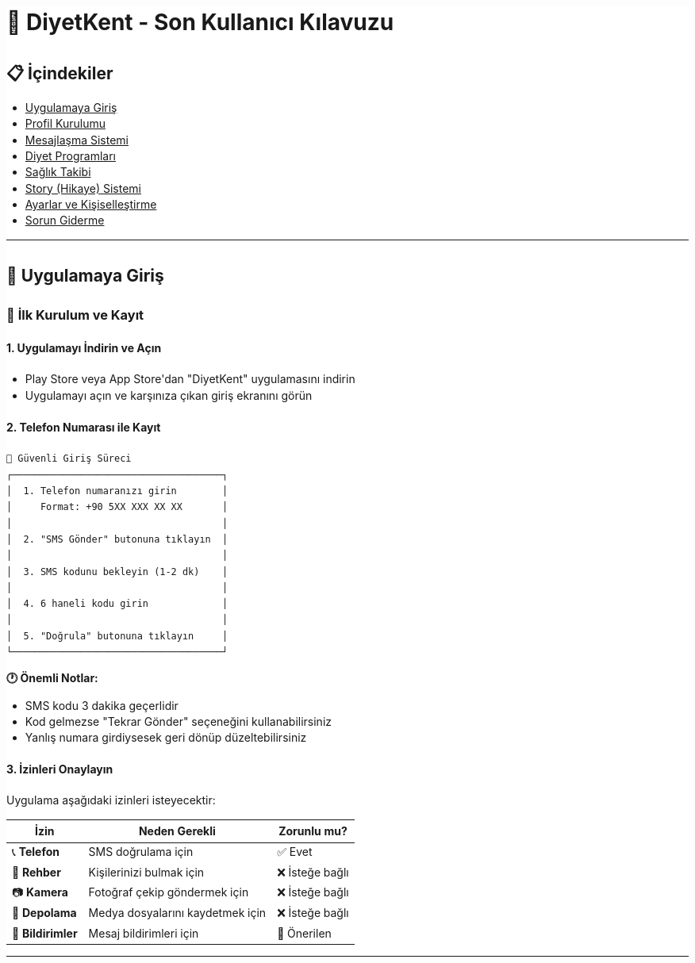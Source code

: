 # 📱 DiyetKent - Son Kullanıcı Kılavuzu

## 📋 İçindekiler
- [Uygulamaya Giriş](#uygulamaya-giriş)
- [Profil Kurulumu](#profil-kurulumu)
- [Mesajlaşma Sistemi](#mesajlaşma-sistemi)
- [Diyet Programları](#diyet-programları)
- [Sağlık Takibi](#sağlık-takibi)
- [Story (Hikaye) Sistemi](#story-hikaye-sistemi)
- [Ayarlar ve Kişiselleştirme](#ayarlar-ve-kişiselleştirme)
- [Sorun Giderme](#sorun-giderme)

---

## 🚀 Uygulamaya Giriş

### 📱 **İlk Kurulum ve Kayıt**

#### **1. Uygulamayı İndirin ve Açın**
- Play Store veya App Store'dan "DiyetKent" uygulamasını indirin
- Uygulamayı açın ve karşınıza çıkan giriş ekranını görün

#### **2. Telefon Numarası ile Kayıt**

```
🔐 Güvenli Giriş Süreci
┌─────────────────────────────────────┐
│  1. Telefon numaranızı girin        │
│     Format: +90 5XX XXX XX XX       │
│                                     │
│  2. "SMS Gönder" butonuna tıklayın  │
│                                     │
│  3. SMS kodunu bekleyin (1-2 dk)    │
│                                     │
│  4. 6 haneli kodu girin             │
│                                     │
│  5. "Doğrula" butonuna tıklayın     │
└─────────────────────────────────────┘
```

**🕐 Önemli Notlar:**
- SMS kodu 3 dakika geçerlidir
- Kod gelmezse "Tekrar Gönder" seçeneğini kullanabilirsiniz
- Yanlış numara girdiysesek geri dönüp düzeltebilirsiniz

#### **3. İzinleri Onaylayın**
Uygulama aşağıdaki izinleri isteyecektir:

| İzin | Neden Gerekli | Zorunlu mu? |
|------|---------------|-------------|
| 📞 **Telefon** | SMS doğrulama için | ✅ Evet |
| 📇 **Rehber** | Kişilerinizi bulmak için | ❌ İsteğe bağlı |
| 📷 **Kamera** | Fotoğraf çekip göndermek için | ❌ İsteğe bağlı |
| 📁 **Depolama** | Medya dosyalarını kaydetmek için | ❌ İsteğe bağlı |
| 🔔 **Bildirimler** | Mesaj bildirimleri için | 🔄 Önerilen |

---